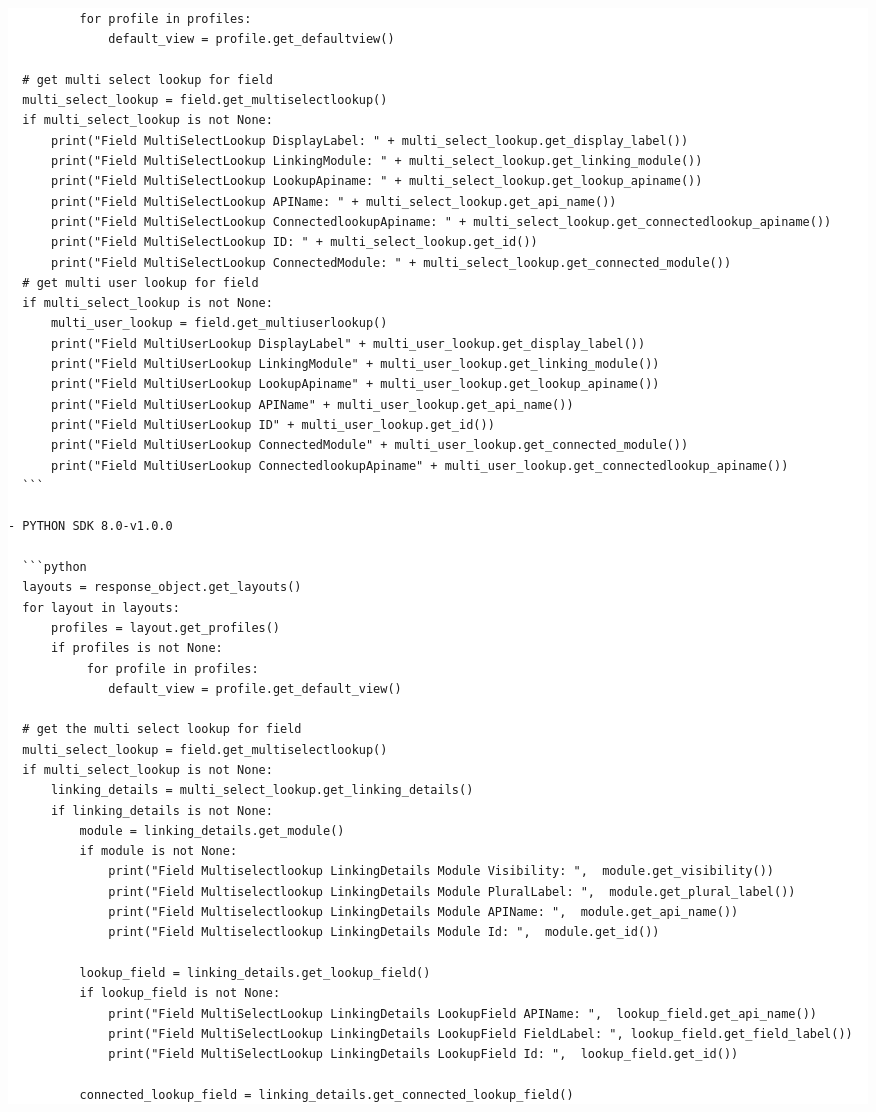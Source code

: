   ```
            for profile in profiles:
                default_view = profile.get_defaultview()
    
    # get multi select lookup for field
    multi_select_lookup = field.get_multiselectlookup()
    if multi_select_lookup is not None:
        print("Field MultiSelectLookup DisplayLabel: " + multi_select_lookup.get_display_label())
        print("Field MultiSelectLookup LinkingModule: " + multi_select_lookup.get_linking_module())
        print("Field MultiSelectLookup LookupApiname: " + multi_select_lookup.get_lookup_apiname())
        print("Field MultiSelectLookup APIName: " + multi_select_lookup.get_api_name())
        print("Field MultiSelectLookup ConnectedlookupApiname: " + multi_select_lookup.get_connectedlookup_apiname())
        print("Field MultiSelectLookup ID: " + multi_select_lookup.get_id())
        print("Field MultiSelectLookup ConnectedModule: " + multi_select_lookup.get_connected_module())
    # get multi user lookup for field
    if multi_select_lookup is not None:
        multi_user_lookup = field.get_multiuserlookup()
        print("Field MultiUserLookup DisplayLabel" + multi_user_lookup.get_display_label())
        print("Field MultiUserLookup LinkingModule" + multi_user_lookup.get_linking_module())
        print("Field MultiUserLookup LookupApiname" + multi_user_lookup.get_lookup_apiname())
        print("Field MultiUserLookup APIName" + multi_user_lookup.get_api_name())
        print("Field MultiUserLookup ID" + multi_user_lookup.get_id())
        print("Field MultiUserLookup ConnectedModule" + multi_user_lookup.get_connected_module())
        print("Field MultiUserLookup ConnectedlookupApiname" + multi_user_lookup.get_connectedlookup_apiname())
    ```

- PYTHON SDK 8.0-v1.0.0

    ```python
    layouts = response_object.get_layouts()
    for layout in layouts:
        profiles = layout.get_profiles()
        if profiles is not None:
             for profile in profiles:
                default_view = profile.get_default_view()
            
    # get the multi select lookup for field
    multi_select_lookup = field.get_multiselectlookup()
    if multi_select_lookup is not None:
        linking_details = multi_select_lookup.get_linking_details()
        if linking_details is not None:
            module = linking_details.get_module()
            if module is not None:
                print("Field Multiselectlookup LinkingDetails Module Visibility: ",  module.get_visibility())
                print("Field Multiselectlookup LinkingDetails Module PluralLabel: ",  module.get_plural_label())
                print("Field Multiselectlookup LinkingDetails Module APIName: ",  module.get_api_name())
                print("Field Multiselectlookup LinkingDetails Module Id: ",  module.get_id())

            lookup_field = linking_details.get_lookup_field()
            if lookup_field is not None:
                print("Field MultiSelectLookup LinkingDetails LookupField APIName: ",  lookup_field.get_api_name())
                print("Field MultiSelectLookup LinkingDetails LookupField FieldLabel: ", lookup_field.get_field_label())
                print("Field MultiSelectLookup LinkingDetails LookupField Id: ",  lookup_field.get_id())
  
            connected_lookup_field = linking_details.get_connected_lookup_field()
  ```
